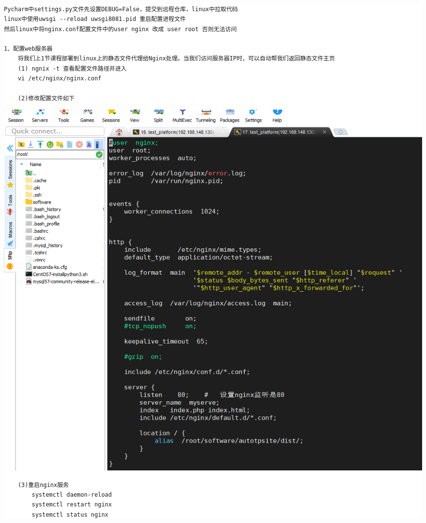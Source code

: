     Pycharm中settings.py文件先设置DEBUG=False，提交到远程仓库，linux中拉取代码
    linux中使用uwsgi --reload uwsgi8081.pid 重启配置进程文件
    然后linux中将nginx.conf配置文件中的user nginx 改成 user root 否则无法访问

    1、配置web服务器
        将我们上1节课程部署到linux上的静态文件代理给Nginx处理。当我们访问服务器IP时，可以自动帮我们返回静态文件主页
        (1) ngnix -t 查看配置文件路径并进入
        vi /etc/nginx/nginx.conf 
        
        (2)修改配置文件如下
        
![test](img/test26.png)
        
        (3)重启nginx服务
            systemctl daemon-reload
            systemctl restart nginx
            systemctl status nginx
            